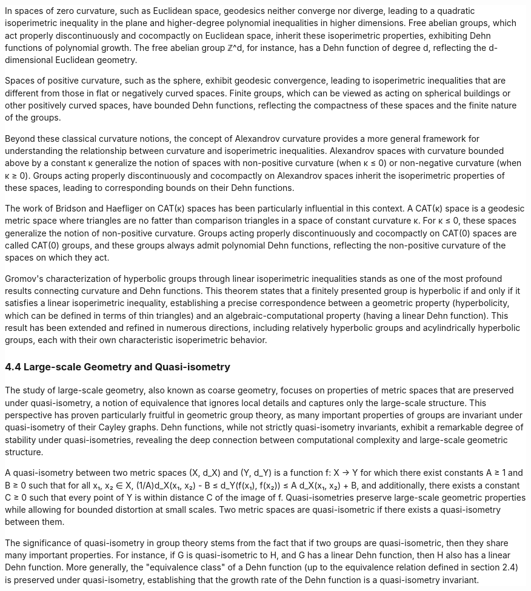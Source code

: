 In spaces of zero curvature, such as Euclidean space, geodesics neither converge nor diverge, leading to a quadratic isoperimetric inequality in the plane and higher-degree polynomial inequalities in higher dimensions. Free abelian groups, which act properly discontinuously and cocompactly on Euclidean space, inherit these isoperimetric properties, exhibiting Dehn functions of polynomial growth. The free abelian group ℤ^d, for instance, has a Dehn function of degree d, reflecting the d-dimensional Euclidean geometry.

Spaces of positive curvature, such as the sphere, exhibit geodesic convergence, leading to isoperimetric inequalities that are different from those in flat or negatively curved spaces. Finite groups, which can be viewed as acting on spherical buildings or other positively curved spaces, have bounded Dehn functions, reflecting the compactness of these spaces and the finite nature of the groups.

Beyond these classical curvature notions, the concept of Alexandrov curvature provides a more general framework for understanding the relationship between curvature and isoperimetric inequalities. Alexandrov spaces with curvature bounded above by a constant κ generalize the notion of spaces with non-positive curvature (when κ ≤ 0) or non-negative curvature (when κ ≥ 0). Groups acting properly discontinuously and cocompactly on Alexandrov spaces inherit the isoperimetric properties of these spaces, leading to corresponding bounds on their Dehn functions.

The work of Bridson and Haefliger on CAT(κ) spaces has been particularly influential in this context. A CAT(κ) space is a geodesic metric space where triangles are no fatter than comparison triangles in a space of constant curvature κ. For κ ≤ 0, these spaces generalize the notion of non-positive curvature. Groups acting properly discontinuously and cocompactly on CAT(0) spaces are called CAT(0) groups, and these groups always admit polynomial Dehn functions, reflecting the non-positive curvature of the spaces on which they act.

Gromov's characterization of hyperbolic groups through linear isoperimetric inequalities stands as one of the most profound results connecting curvature and Dehn functions. This theorem states that a finitely presented group is hyperbolic if and only if it satisfies a linear isoperimetric inequality, establishing a precise correspondence between a geometric property (hyperbolicity, which can be defined in terms of thin triangles) and an algebraic-computational property (having a linear Dehn function). This result has been extended and refined in numerous directions, including relatively hyperbolic groups and acylindrically hyperbolic groups, each with their own characteristic isoperimetric behavior.

### 4.4 Large-scale Geometry and Quasi-isometry

The study of large-scale geometry, also known as coarse geometry, focuses on properties of metric spaces that are preserved under quasi-isometry, a notion of equivalence that ignores local details and captures only the large-scale structure. This perspective has proven particularly fruitful in geometric group theory, as many important properties of groups are invariant under quasi-isometry of their Cayley graphs. Dehn functions, while not strictly quasi-isometry invariants, exhibit a remarkable degree of stability under quasi-isometries, revealing the deep connection between computational complexity and large-scale geometric structure.

A quasi-isometry between two metric spaces (X, d_X) and (Y, d_Y) is a function f: X → Y for which there exist constants A ≥ 1 and B ≥ 0 such that for all x₁, x₂ ∈ X, 
(1/A)d_X(x₁, x₂) - B ≤ d_Y(f(x₁), f(x₂)) ≤ A d_X(x₁, x₂) + B,
and additionally, there exists a constant C ≥ 0 such that every point of Y is within distance C of the image of f. Quasi-isometries preserve large-scale geometric properties while allowing for bounded distortion at small scales. Two metric spaces are quasi-isometric if there exists a quasi-isometry between them.

The significance of quasi-isometry in group theory stems from the fact that if two groups are quasi-isometric, then they share many important properties. For instance, if G is quasi-isometric to H, and G has a linear Dehn function, then H also has a linear Dehn function. More generally, the "equivalence class" of a Dehn function (up to the equivalence relation defined in section 2.4) is preserved under quasi-isometry, establishing that the growth rate of the Dehn function is a quasi-isometry invariant.
